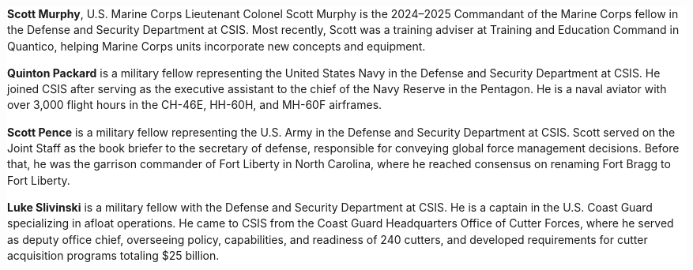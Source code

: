 __Scott Murphy__, U.S. Marine Corps Lieutenant Colonel Scott Murphy is the 2024–2025 Commandant of the Marine Corps fellow in the Defense and Security Department at CSIS. Most recently, Scott was a training adviser at Training and Education Command in Quantico, helping Marine Corps units incorporate new concepts and equipment.

__Quinton Packard__ is a military fellow representing the United States Navy in the Defense and Security Department at CSIS. He joined CSIS after serving as the executive assistant to the chief of the Navy Reserve in the Pentagon. He is a naval aviator with over 3,000 flight hours in the CH-46E, HH-60H, and MH-60F airframes.

__Scott Pence__ is a military fellow representing the U.S. Army in the Defense and Security Department at CSIS. Scott served on the Joint Staff as the book briefer to the secretary of defense, responsible for conveying global force management decisions. Before that, he was the garrison commander of Fort Liberty in North Carolina, where he reached consensus on renaming Fort Bragg to Fort Liberty.

__Luke Slivinski__ is a military fellow with the Defense and Security Department at CSIS. He is a captain in the U.S. Coast Guard specializing in afloat operations. He came to CSIS from the Coast Guard Headquarters Office of Cutter Forces, where he served as deputy office chief, overseeing policy, capabilities, and readiness of 240 cutters, and developed requirements for cutter acquisition programs totaling $25 billion.
